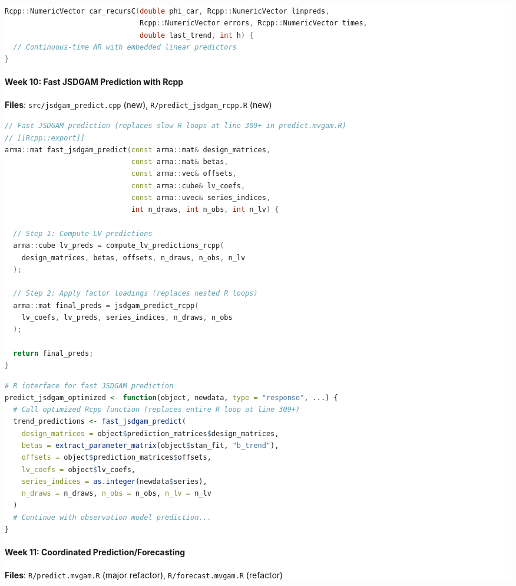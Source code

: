 ```cpp
Rcpp::NumericVector car_recursC(double phi_car, Rcpp::NumericVector linpreds,
                                Rcpp::NumericVector errors, Rcpp::NumericVector times,
                                double last_trend, int h) {
  // Continuous-time AR with embedded linear predictors
}
```

#### Week 10: Fast JSDGAM Prediction with Rcpp
**Files**: `src/jsdgam_predict.cpp` (new), `R/predict_jsdgam_rcpp.R` (new)

```cpp
// Fast JSDGAM prediction (replaces slow R loops at line 309+ in predict.mvgam.R)
// [[Rcpp::export]]
arma::mat fast_jsdgam_predict(const arma::mat& design_matrices,
                              const arma::mat& betas,
                              const arma::vec& offsets,
                              const arma::cube& lv_coefs,
                              const arma::uvec& series_indices,
                              int n_draws, int n_obs, int n_lv) {
  
  // Step 1: Compute LV predictions
  arma::cube lv_preds = compute_lv_predictions_rcpp(
    design_matrices, betas, offsets, n_draws, n_obs, n_lv
  );
  
  // Step 2: Apply factor loadings (replaces nested R loops)
  arma::mat final_preds = jsdgam_predict_rcpp(
    lv_coefs, lv_preds, series_indices, n_draws, n_obs
  );
  
  return final_preds;
}
```

```r
# R interface for fast JSDGAM prediction
predict_jsdgam_optimized <- function(object, newdata, type = "response", ...) {
  # Call optimized Rcpp function (replaces entire R loop at line 309+)
  trend_predictions <- fast_jsdgam_predict(
    design_matrices = object$prediction_matrices$design_matrices,
    betas = extract_parameter_matrix(object$stan_fit, "b_trend"),
    offsets = object$prediction_matrices$offsets,
    lv_coefs = object$lv_coefs,
    series_indices = as.integer(newdata$series),
    n_draws = n_draws, n_obs = n_obs, n_lv = n_lv
  )
  # Continue with observation model prediction...
}
```

#### Week 11: Coordinated Prediction/Forecasting
**Files**: `R/predict.mvgam.R` (major refactor), `R/forecast.mvgam.R` (refactor)
